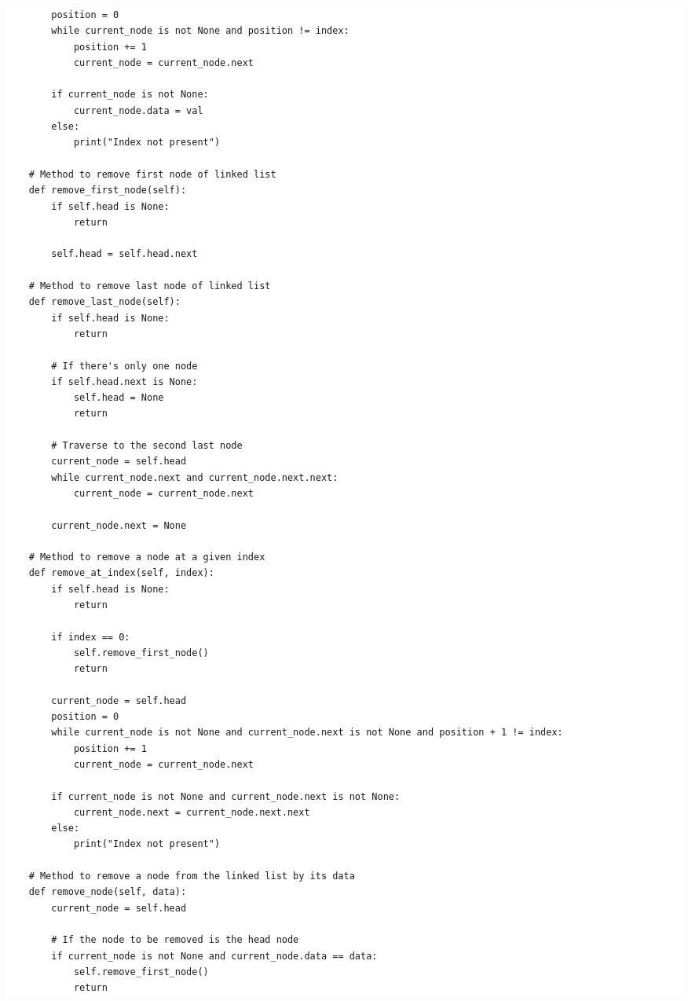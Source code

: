 ```
        position = 0
        while current_node is not None and position != index:
            position += 1
            current_node = current_node.next

        if current_node is not None:
            current_node.data = val
        else:
            print("Index not present")

    # Method to remove first node of linked list
    def remove_first_node(self):
        if self.head is None:
            return

        self.head = self.head.next

    # Method to remove last node of linked list
    def remove_last_node(self):
        if self.head is None:
            return

        # If there's only one node
        if self.head.next is None:
            self.head = None
            return

        # Traverse to the second last node
        current_node = self.head
        while current_node.next and current_node.next.next:
            current_node = current_node.next

        current_node.next = None

    # Method to remove a node at a given index
    def remove_at_index(self, index):
        if self.head is None:
            return

        if index == 0:
            self.remove_first_node()
            return

        current_node = self.head
        position = 0
        while current_node is not None and current_node.next is not None and position + 1 != index:
            position += 1
            current_node = current_node.next

        if current_node is not None and current_node.next is not None:
            current_node.next = current_node.next.next
        else:
            print("Index not present")

    # Method to remove a node from the linked list by its data
    def remove_node(self, data):
        current_node = self.head

        # If the node to be removed is the head node
        if current_node is not None and current_node.data == data:
            self.remove_first_node()
            return

```